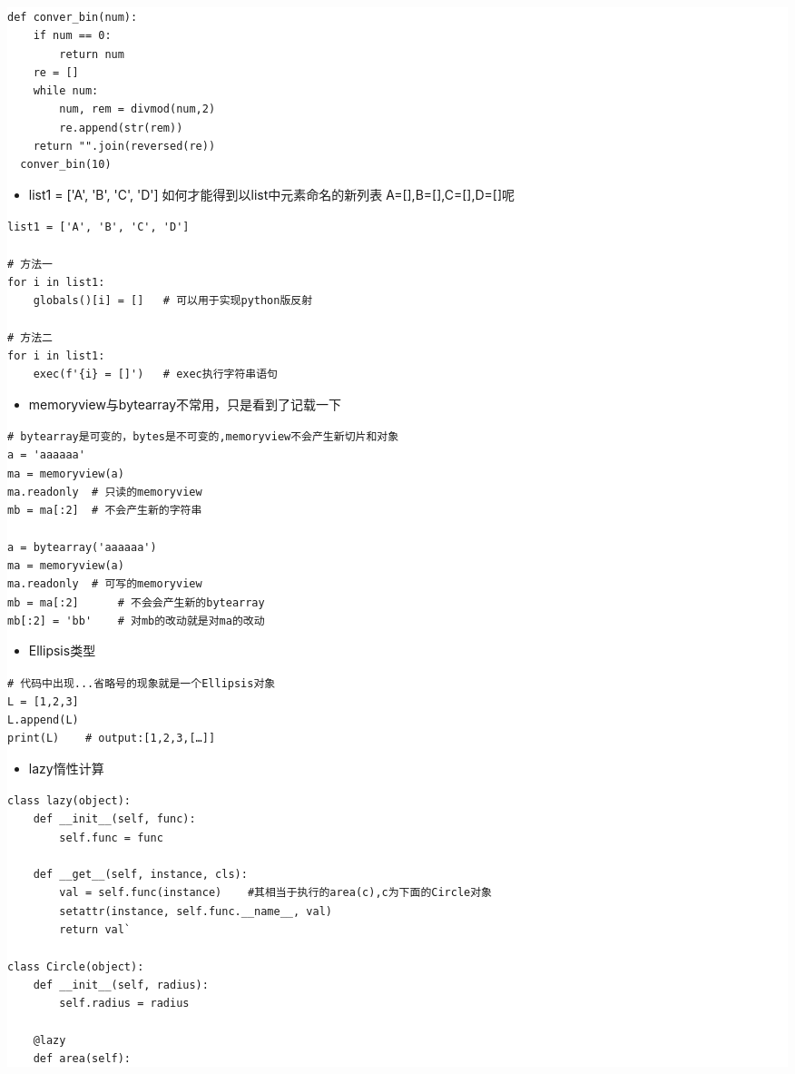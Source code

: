 ```
def conver_bin(num):
    if num == 0:
        return num
    re = []
    while num:
        num, rem = divmod(num,2)
        re.append(str(rem))
    return "".join(reversed(re))
  conver_bin(10)
```

- list1 = ['A', 'B', 'C', 'D'] 如何才能得到以list中元素命名的新列表 A=[],B=[],C=[],D=[]呢

```
list1 = ['A', 'B', 'C', 'D']

# 方法一
for i in list1:
    globals()[i] = []   # 可以用于实现python版反射

# 方法二
for i in list1:
    exec(f'{i} = []')   # exec执行字符串语句
```

- memoryview与bytearray不常用，只是看到了记载一下

```
# bytearray是可变的，bytes是不可变的,memoryview不会产生新切片和对象
a = 'aaaaaa'
ma = memoryview(a)
ma.readonly  # 只读的memoryview
mb = ma[:2]  # 不会产生新的字符串

a = bytearray('aaaaaa')
ma = memoryview(a)
ma.readonly  # 可写的memoryview
mb = ma[:2]      # 不会会产生新的bytearray
mb[:2] = 'bb'    # 对mb的改动就是对ma的改动
```

- Ellipsis类型

```
# 代码中出现...省略号的现象就是一个Ellipsis对象
L = [1,2,3]
L.append(L)
print(L)    # output:[1,2,3,[…]]
```

- lazy惰性计算

```
class lazy(object):
    def __init__(self, func):
        self.func = func

    def __get__(self, instance, cls):
        val = self.func(instance)    #其相当于执行的area(c),c为下面的Circle对象
        setattr(instance, self.func.__name__, val)
        return val`

class Circle(object):
    def __init__(self, radius):
        self.radius = radius

    @lazy
    def area(self):
```